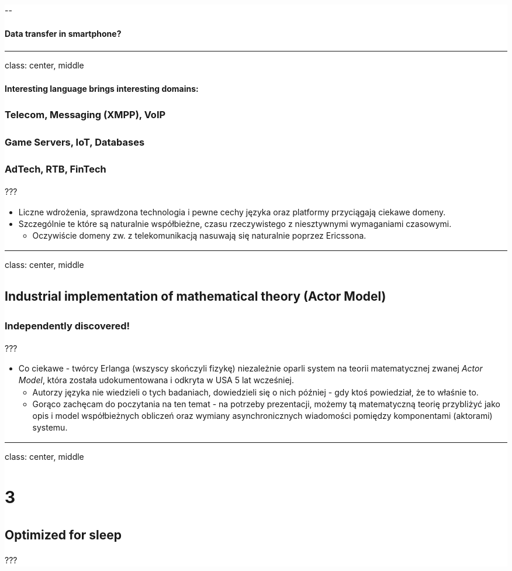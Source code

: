 --

#### Data transfer in smartphone?

---
class: center, middle

#### Interesting language brings interesting domains:

### Telecom, Messaging (XMPP), VoIP
### Game Servers, IoT, Databases
### AdTech, RTB, FinTech

???

- Liczne wdrożenia, sprawdzona technologia i pewne cechy języka oraz platformy
  przyciągają ciekawe domeny.
- Szczególnie te które są naturalnie współbieżne, czasu rzeczywistego z
  niesztywnymi wymaganiami czasowymi.
  - Oczywiście domeny zw. z telekomunikacją nasuwają się naturalnie poprzez
    Ericssona.

---
class: center, middle

## Industrial implementation of mathematical theory (Actor Model)
### Independently discovered!

???

- Co ciekawe - twórcy Erlanga (wszyscy skończyli fizykę) niezależnie oparli
  system na teorii matematycznej zwanej *Actor Model*, która została
  udokumentowana i odkryta w USA 5 lat wcześniej.
  - Autorzy języka nie wiedzieli o tych badaniach, dowiedzieli się o nich
    później - gdy ktoś powiedział, że to właśnie to.
  - Gorąco zachęcam do poczytania na ten temat - na potrzeby prezentacji, możemy
    tą matematyczną teorię przybliżyć jako opis i model współbieżnych obliczeń
    oraz wymiany asynchronicznych wiadomości pomiędzy komponentami (aktorami)
    systemu.

---
class: center, middle

# 3
## Optimized for sleep

???
